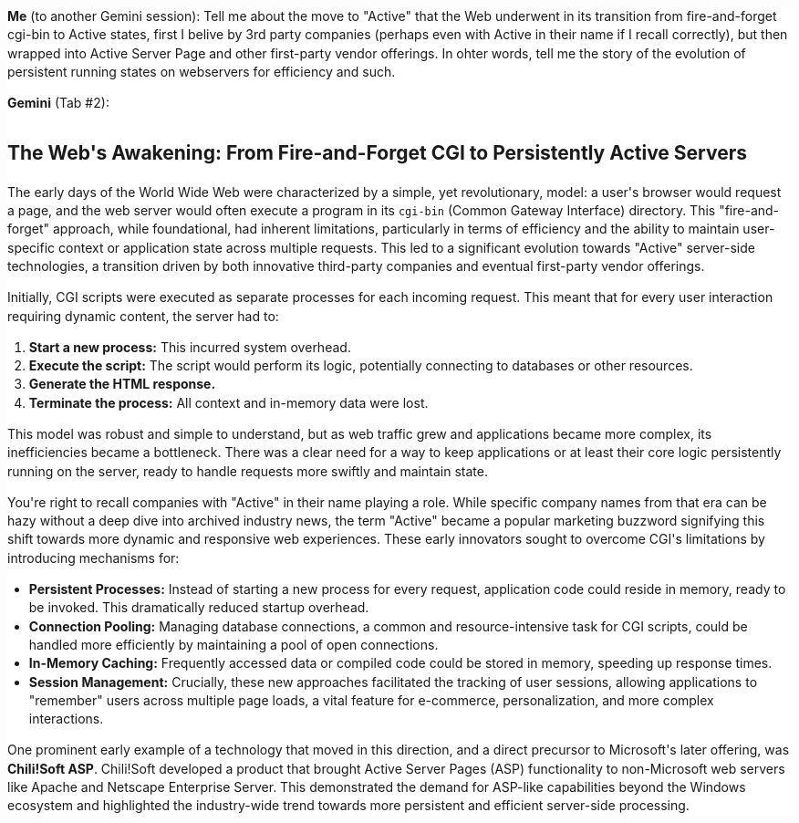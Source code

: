 **Me** (to another Gemini session): Tell me about the move to "Active" that the Web underwent in its transition from fire-and-forget cgi-bin to Active states, first I belive by 3rd party companies (perhaps even with Active in their name if I recall correctly), but then wrapped into Active Server Page and other first-party vendor offerings. In ohter words, tell me the story of the evolution of persistent running states on webservers for efficiency and such.

**Gemini** (Tab #2): 

## The Web's Awakening: From Fire-and-Forget CGI to Persistently Active Servers

The early days of the World Wide Web were characterized by a simple, yet revolutionary, model: a user's browser would request a page, and the web server would often execute a program in its `cgi-bin` (Common Gateway Interface) directory. This "fire-and-forget" approach, while foundational, had inherent limitations, particularly in terms of efficiency and the ability to maintain user-specific context or application state across multiple requests. This led to a significant evolution towards "Active" server-side technologies, a transition driven by both innovative third-party companies and eventual first-party vendor offerings.

Initially, CGI scripts were executed as separate processes for each incoming request. This meant that for every user interaction requiring dynamic content, the server had to:

1.  **Start a new process:** This incurred system overhead.
2.  **Execute the script:** The script would perform its logic, potentially connecting to databases or other resources.
3.  **Generate the HTML response.**
4.  **Terminate the process:** All context and in-memory data were lost.

This model was robust and simple to understand, but as web traffic grew and applications became more complex, its inefficiencies became a bottleneck. There was a clear need for a way to keep applications or at least their core logic persistently running on the server, ready to handle requests more swiftly and maintain state.

You're right to recall companies with "Active" in their name playing a role. While specific company names from that era can be hazy without a deep dive into archived industry news, the term "Active" became a popular marketing buzzword signifying this shift towards more dynamic and responsive web experiences. These early innovators sought to overcome CGI's limitations by introducing mechanisms for:

* **Persistent Processes:** Instead of starting a new process for every request, application code could reside in memory, ready to be invoked. This dramatically reduced startup overhead.
* **Connection Pooling:** Managing database connections, a common and resource-intensive task for CGI scripts, could be handled more efficiently by maintaining a pool of open connections.
* **In-Memory Caching:** Frequently accessed data or compiled code could be stored in memory, speeding up response times.
* **Session Management:** Crucially, these new approaches facilitated the tracking of user sessions, allowing applications to "remember" users across multiple page loads, a vital feature for e-commerce, personalization, and more complex interactions.

One prominent early example of a technology that moved in this direction, and a direct precursor to Microsoft's later offering, was **Chili!Soft ASP**. Chili!Soft developed a product that brought Active Server Pages (ASP) functionality to non-Microsoft web servers like Apache and Netscape Enterprise Server. This demonstrated the demand for ASP-like capabilities beyond the Windows ecosystem and highlighted the industry-wide trend towards more persistent and efficient server-side processing.
